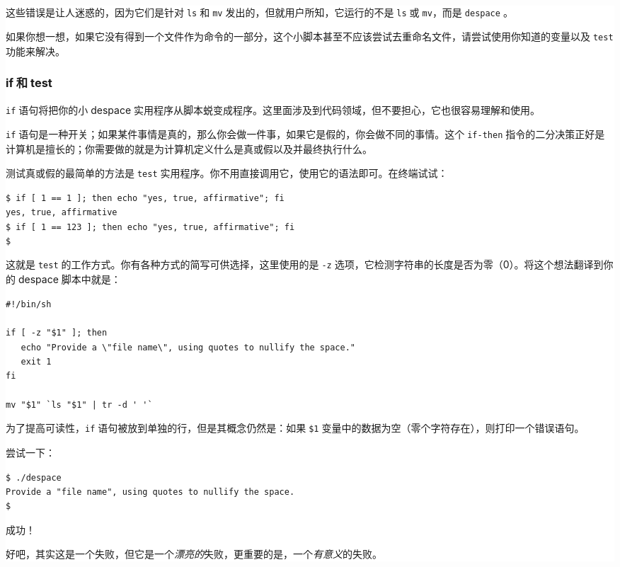 这些错误是让人迷惑的，因为它们是针对 `ls` 和 `mv` 发出的，但就用户所知，它运行的不是 `ls` 或 `mv`，而是 `despace` 。


如果你想一想，如果它没有得到一个文件作为命令的一部分，这个小脚本甚至不应该尝试去重命名文件，请尝试使用你知道的变量以及 `test` 功能来解决。


### if 和 test


`if` 语句将把你的小 despace 实用程序从脚本蜕变成程序。这里面涉及到代码领域，但不要担心，它也很容易理解和使用。


`if` 语句是一种开关；如果某件事情是真的，那么你会做一件事，如果它是假的，你会做不同的事情。这个 `if-then` 指令的二分决策正好是计算机是擅长的；你需要做的就是为计算机定义什么是真或假以及并最终执行什么。


测试真或假的最简单的方法是 `test` 实用程序。你不用直接调用它，使用它的语法即可。在终端试试：



```
$ if [ 1 == 1 ]; then echo "yes, true, affirmative"; fi
yes, true, affirmative
$ if [ 1 == 123 ]; then echo "yes, true, affirmative"; fi
$

```

这就是 `test` 的工作方式。你有各种方式的简写可供选择，这里使用的是 `-z` 选项，它检测字符串的长度是否为零（0）。将这个想法翻译到你的 despace 脚本中就是：



```
#!/bin/sh

if [ -z "$1" ]; then
   echo "Provide a \"file name\", using quotes to nullify the space."
   exit 1
fi

mv "$1" `ls "$1" | tr -d ' '`

```

为了提高可读性，`if` 语句被放到单独的行，但是其概念仍然是：如果 `$1` 变量中的数据为空（零个字符存在），则打印一个错误语句。


尝试一下：



```
$ ./despace
Provide a "file name", using quotes to nullify the space.
$

```

成功！


好吧，其实这是一个失败，但它是一个*漂亮的*失败，更重要的是，一个*有意义*的失败。

